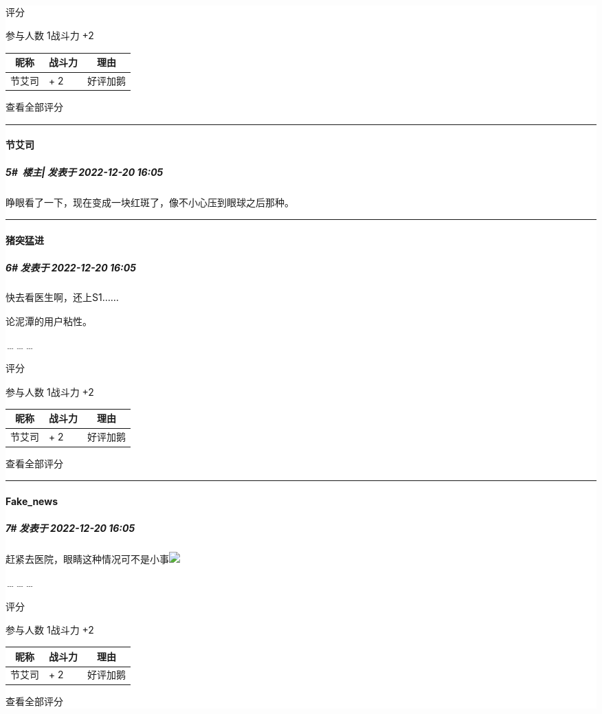 评分

 参与人数 1战斗力 +2

|昵称|战斗力|理由|
|----|---|---|
| 节艾司| + 2|好评加鹅|

查看全部评分

*****

####  节艾司  
##### 5#         楼主| 发表于 2022-12-20 16:05

睁眼看了一下，现在变成一块红斑了，像不小心压到眼球之后那种。

*****

####  猪突猛进  
##### 6#       发表于 2022-12-20 16:05

快去看医生啊，还上S1……

论泥潭的用户粘性。

﹍﹍﹍

评分

 参与人数 1战斗力 +2

|昵称|战斗力|理由|
|----|---|---|
| 节艾司| + 2|好评加鹅|

查看全部评分

*****

####  Fake_news  
##### 7#       发表于 2022-12-20 16:05

赶紧去医院，眼睛这种情况可不是小事<img src="https://static.saraba1st.com/image/smiley/face2017/001.png" referrerpolicy="no-referrer">

﹍﹍﹍

评分

 参与人数 1战斗力 +2

|昵称|战斗力|理由|
|----|---|---|
| 节艾司| + 2|好评加鹅|

查看全部评分
